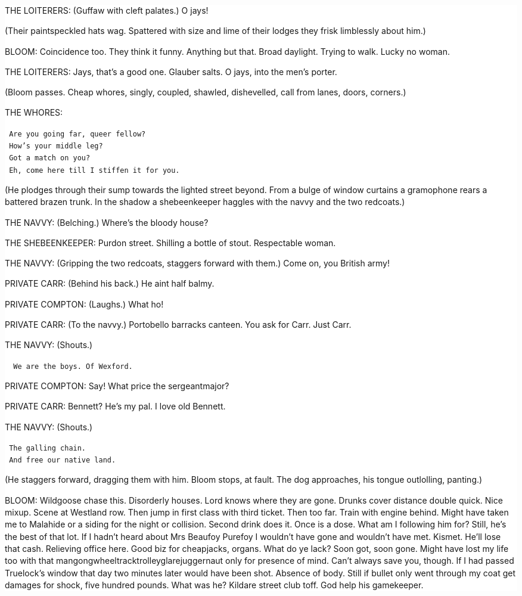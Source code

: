 THE LOITERERS: (Guffaw with cleft palates.) O jays!

(Their paintspeckled hats wag. Spattered with size and lime of their
lodges they frisk limblessly about him.)

BLOOM: Coincidence too. They think it funny. Anything but that. Broad
daylight. Trying to walk. Lucky no woman.

THE LOITERERS: Jays, that’s a good one. Glauber salts. O jays, into
the men’s porter.

(Bloom passes. Cheap whores, singly, coupled, shawled, dishevelled, call
from lanes, doors, corners.)

THE WHORES:

     Are you going far, queer fellow?
     How’s your middle leg?
     Got a match on you?
     Eh, come here till I stiffen it for you.
(He plodges through their sump towards the lighted street beyond. From a
bulge of window curtains a gramophone rears a battered brazen trunk. In
the shadow a shebeenkeeper haggles with the navvy and the two redcoats.)

THE NAVVY: (Belching.) Where’s the bloody house?

THE SHEBEENKEEPER: Purdon street. Shilling a bottle of stout.
Respectable woman.

THE NAVVY: (Gripping the two redcoats, staggers forward with them.) Come
on, you British army!

PRIVATE CARR: (Behind his back.) He aint half balmy.

PRIVATE COMPTON: (Laughs.) What ho!

PRIVATE CARR: (To the navvy.) Portobello barracks canteen. You ask for
Carr. Just Carr.

THE NAVVY: (Shouts.)

      We are the boys. Of Wexford.
PRIVATE COMPTON: Say! What price the sergeantmajor?

PRIVATE CARR: Bennett? He’s my pal. I love old Bennett.

THE NAVVY: (Shouts.)

     The galling chain.
     And free our native land.
(He staggers forward, dragging them with him. Bloom stops, at fault. The
dog approaches, his tongue outlolling, panting.)

BLOOM: Wildgoose chase this. Disorderly houses. Lord knows where they
are gone. Drunks cover distance double quick. Nice mixup. Scene at
Westland row. Then jump in first class with third ticket. Then too far.
Train with engine behind. Might have taken me to Malahide or a siding
for the night or collision. Second drink does it. Once is a dose.
What am I following him for? Still, he’s the best of that lot. If
I hadn’t heard about Mrs Beaufoy Purefoy I wouldn’t have gone and
wouldn’t have met. Kismet. He’ll lose that cash. Relieving office
here. Good biz for cheapjacks, organs. What do ye lack? Soon got,
soon gone. Might have lost my life too with that
mangongwheeltracktrolleyglarejuggernaut only for presence of mind.
Can’t always save you, though. If I had passed Truelock’s window
that day two minutes later would have been shot. Absence of body. Still
if bullet only went through my coat get damages for shock, five hundred
pounds. What was he? Kildare street club toff. God help his gamekeeper.
